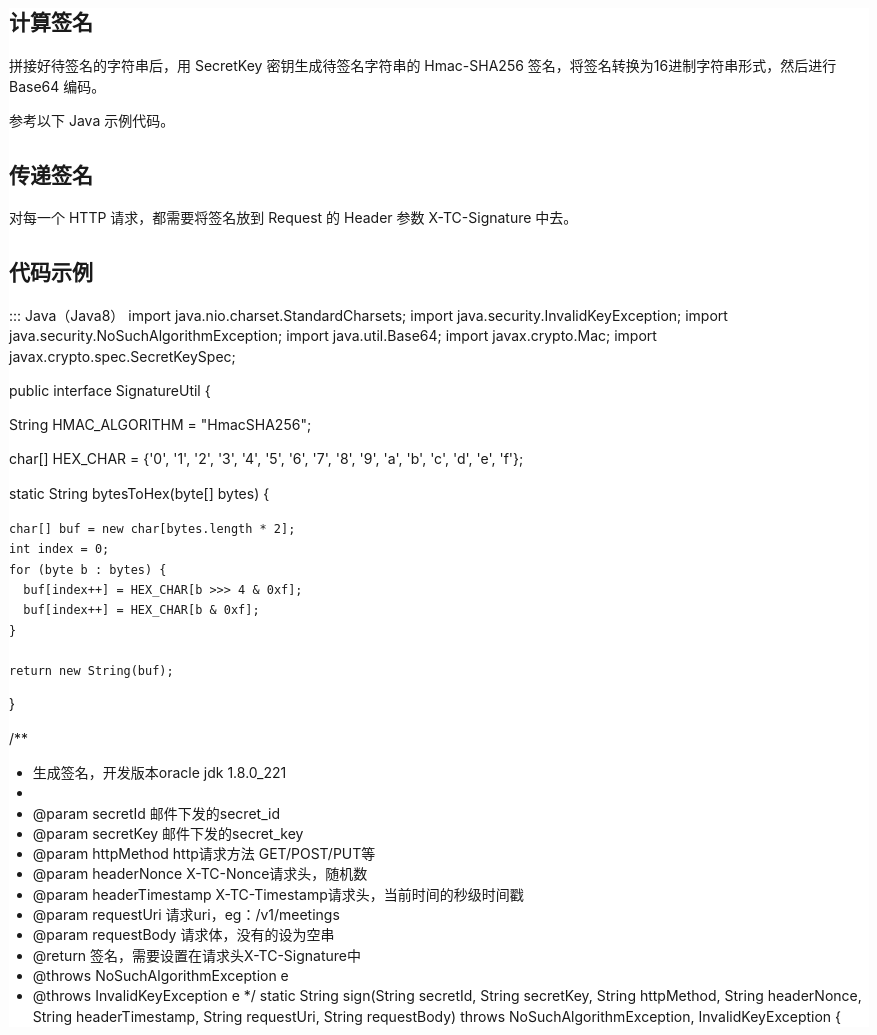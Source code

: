## 计算签名
拼接好待签名的字符串后，用 SecretKey 密钥生成待签名字符串的 Hmac-SHA256 签名，将签名转换为16进制字符串形式，然后进行 Base64 编码。

参考以下 Java 示例代码。


## 传递签名
对每一个 HTTP 请求，都需要将签名放到 Request 的 Header 参数 X-TC-Signature 中去。

## 代码示例
<dx-codeblock>
:::  Java（Java8）
import java.nio.charset.StandardCharsets;
import java.security.InvalidKeyException;
import java.security.NoSuchAlgorithmException;
import java.util.Base64;
import javax.crypto.Mac;
import javax.crypto.spec.SecretKeySpec;

public interface SignatureUtil {


  String HMAC_ALGORITHM = "HmacSHA256";

  char[] HEX_CHAR = {'0', '1', '2', '3', '4', '5', '6', '7', '8', '9', 'a', 'b', 'c', 'd', 'e', 'f'};

  static String bytesToHex(byte[] bytes) {

    char[] buf = new char[bytes.length * 2];
    int index = 0;
    for (byte b : bytes) {
      buf[index++] = HEX_CHAR[b >>> 4 & 0xf];
      buf[index++] = HEX_CHAR[b & 0xf];
    }

    return new String(buf);
  }

  /**
   * 生成签名，开发版本oracle jdk 1.8.0_221
   *
   * @param secretId 邮件下发的secret_id
   * @param secretKey 邮件下发的secret_key
   * @param httpMethod http请求方法 GET/POST/PUT等
   * @param headerNonce X-TC-Nonce请求头，随机数
   * @param headerTimestamp X-TC-Timestamp请求头，当前时间的秒级时间戳
   * @param requestUri 请求uri，eg：/v1/meetings
   * @param requestBody 请求体，没有的设为空串
   * @return 签名，需要设置在请求头X-TC-Signature中
   * @throws NoSuchAlgorithmException e
   * @throws InvalidKeyException e
   */
  static String sign(String secretId, String secretKey, String httpMethod, String headerNonce, String headerTimestamp, String requestUri, String requestBody)
      throws NoSuchAlgorithmException, InvalidKeyException {
